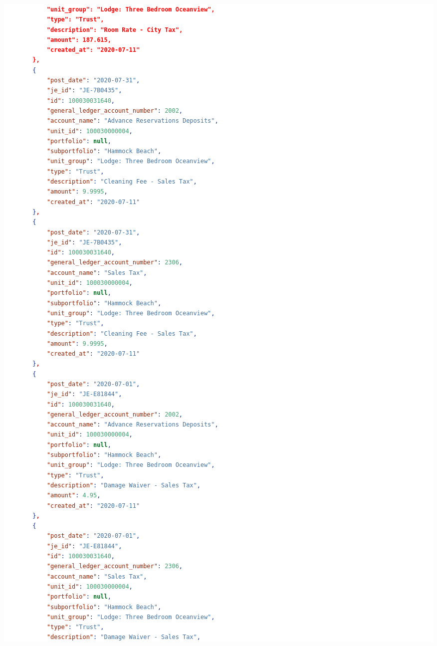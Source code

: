 ```json
            "unit_group": "Lodge: Three Bedroom Oceanview",
            "type": "Trust",
            "description": "Room Rate - City Tax",
            "amount": 187.615,
            "created_at": "2020-07-11"
        },
        {
            "post_date": "2020-07-31",
            "je_id": "JE-7B0435",
            "id": 100030031640,
            "general_ledger_account_number": 2002,
            "account_name": "Advance Reservations Deposits",
            "unit_id": 100030000004,
            "portfolio": null,
            "subportfolio": "Hammock Beach",
            "unit_group": "Lodge: Three Bedroom Oceanview",
            "type": "Trust",
            "description": "Cleaning Fee - Sales Tax",
            "amount": 9.9995,
            "created_at": "2020-07-11"
        },
        {
            "post_date": "2020-07-31",
            "je_id": "JE-7B0435",
            "id": 100030031640,
            "general_ledger_account_number": 2306,
            "account_name": "Sales Tax",
            "unit_id": 100030000004,
            "portfolio": null,
            "subportfolio": "Hammock Beach",
            "unit_group": "Lodge: Three Bedroom Oceanview",
            "type": "Trust",
            "description": "Cleaning Fee - Sales Tax",
            "amount": 9.9995,
            "created_at": "2020-07-11"
        },
        {
            "post_date": "2020-07-01",
            "je_id": "JE-E81844",
            "id": 100030031640,
            "general_ledger_account_number": 2002,
            "account_name": "Advance Reservations Deposits",
            "unit_id": 100030000004,
            "portfolio": null,
            "subportfolio": "Hammock Beach",
            "unit_group": "Lodge: Three Bedroom Oceanview",
            "type": "Trust",
            "description": "Damage Waiver - Sales Tax",
            "amount": 4.95,
            "created_at": "2020-07-11"
        },
        {
            "post_date": "2020-07-01",
            "je_id": "JE-E81844",
            "id": 100030031640,
            "general_ledger_account_number": 2306,
            "account_name": "Sales Tax",
            "unit_id": 100030000004,
            "portfolio": null,
            "subportfolio": "Hammock Beach",
            "unit_group": "Lodge: Three Bedroom Oceanview",
            "type": "Trust",
            "description": "Damage Waiver - Sales Tax",
```